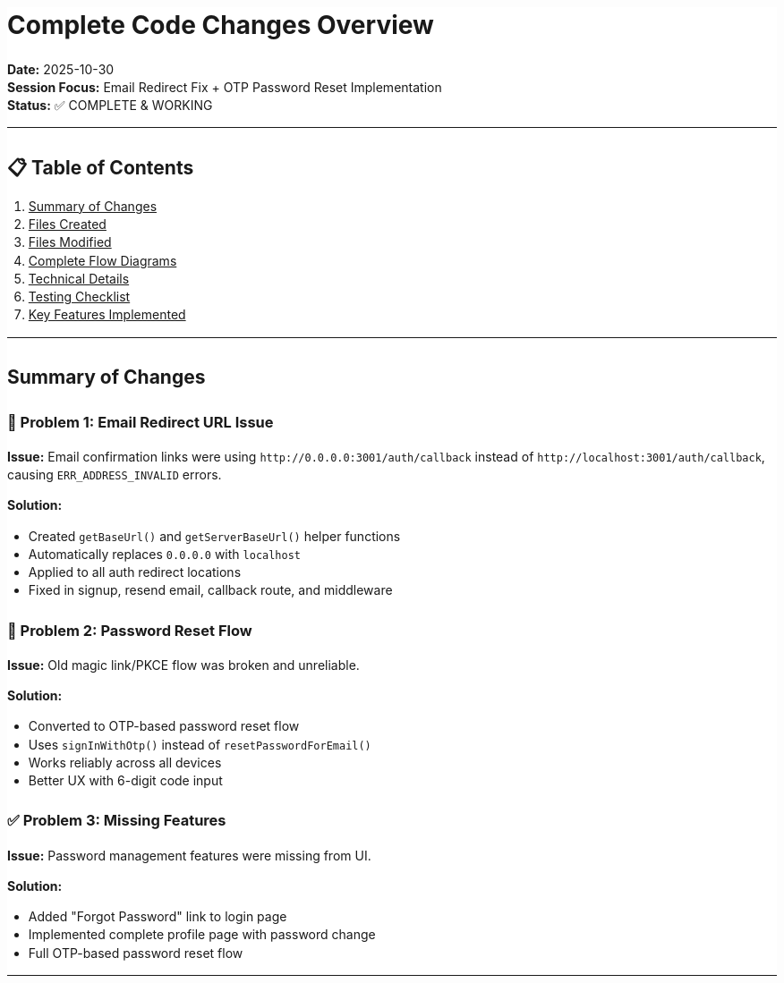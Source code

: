 # Complete Code Changes Overview

**Date:** 2025-10-30  
**Session Focus:** Email Redirect Fix + OTP Password Reset Implementation  
**Status:** ✅ COMPLETE & WORKING

---

## 📋 Table of Contents

1. [Summary of Changes](#summary-of-changes)
2. [Files Created](#files-created)
3. [Files Modified](#files-modified)
4. [Complete Flow Diagrams](#complete-flow-diagrams)
5. [Technical Details](#technical-details)
6. [Testing Checklist](#testing-checklist)
7. [Key Features Implemented](#key-features-implemented)

---

## Summary of Changes

### 🔧 Problem 1: Email Redirect URL Issue
**Issue:** Email confirmation links were using `http://0.0.0.0:3001/auth/callback` instead of `http://localhost:3001/auth/callback`, causing `ERR_ADDRESS_INVALID` errors.

**Solution:**
- Created `getBaseUrl()` and `getServerBaseUrl()` helper functions
- Automatically replaces `0.0.0.0` with `localhost`
- Applied to all auth redirect locations
- Fixed in signup, resend email, callback route, and middleware

### 🔐 Problem 2: Password Reset Flow
**Issue:** Old magic link/PKCE flow was broken and unreliable.

**Solution:**
- Converted to OTP-based password reset flow
- Uses `signInWithOtp()` instead of `resetPasswordForEmail()`
- Works reliably across all devices
- Better UX with 6-digit code input

### ✅ Problem 3: Missing Features
**Issue:** Password management features were missing from UI.

**Solution:**
- Added "Forgot Password" link to login page
- Implemented complete profile page with password change
- Full OTP-based password reset flow

---
